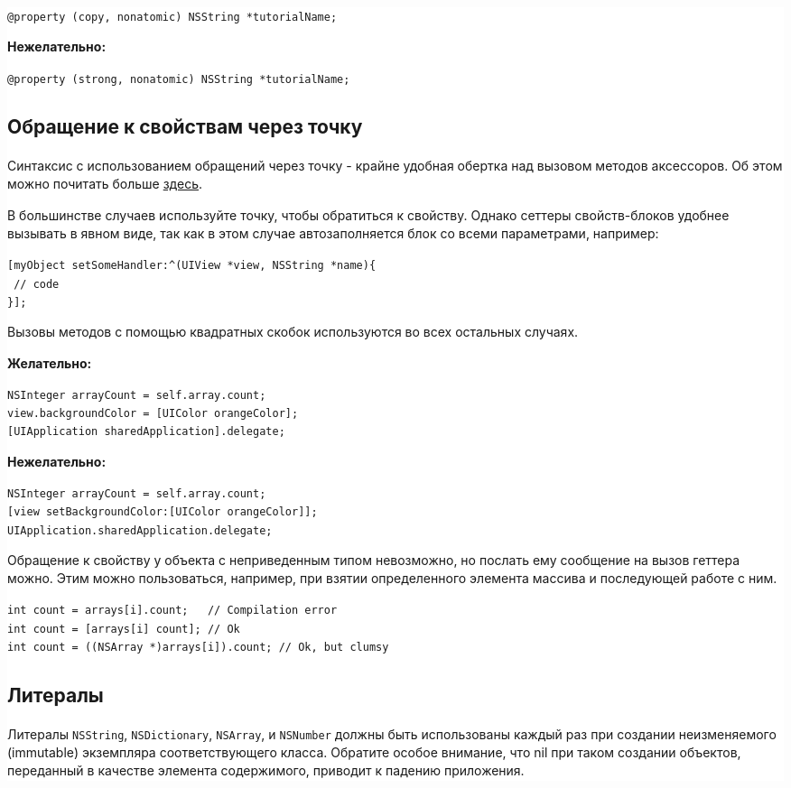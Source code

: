 ```objc
@property (copy, nonatomic) NSString *tutorialName;
```

**Нежелательно:**

```objc
@property (strong, nonatomic) NSString *tutorialName;
```

## Обращение к свойствам через точку

Синтаксис с использованием обращений через точку - крайне удобная обертка над вызовом методов аксессоров. Об этом можно почитать больше [здесь](https://developer.apple.com/library/ios/documentation/cocoa/conceptual/ProgrammingWithObjectiveC/EncapsulatingData/EncapsulatingData.html).

В большинстве случаев используйте точку, чтобы обратиться к свойству. Однако сеттеры свойств-блоков удобнее вызывать в явном виде, так как в этом случае автозаполняется блок со всеми параметрами, например:

```objc
[myObject setSomeHandler:^(UIView *view, NSString *name){
 // code
}];
```

Вызовы методов с помощью квадратных скобок используются во всех остальных случаях. 

**Желательно:**
```objc
NSInteger arrayCount = self.array.count;
view.backgroundColor = [UIColor orangeColor];
[UIApplication sharedApplication].delegate;
```

**Нежелательно:**
```objc
NSInteger arrayCount = self.array.count;
[view setBackgroundColor:[UIColor orangeColor]];
UIApplication.sharedApplication.delegate;
```

Обращение к свойству у объекта с неприведенным типом невозможно, но послать ему сообщение на вызов геттера можно. Этим можно пользоваться, например, при взятии определенного элемента массива и последующей работе с ним.

```objc 
int count = arrays[i].count;   // Compilation error
int count = [arrays[i] count]; // Ok
int count = ((NSArray *)arrays[i]).count; // Ok, but clumsy
```

## Литералы

Литералы `NSString`, `NSDictionary`, `NSArray`, и `NSNumber` должны быть использованы каждый раз при создании неизменяемого (immutable) экземпляра соответствующего класса. Обратите особое внимание, что nil при таком создании объектов, переданный в качестве элемента содержимого, приводит к падению приложения.
